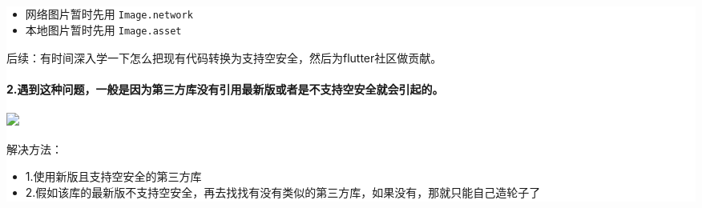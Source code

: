 - 网络图片暂时先用 `Image.network`
- 本地图片暂时先用 `Image.asset`

后续：有时间深入学一下怎么把现有代码转换为支持空安全，然后为flutter社区做贡献。

#### 2.遇到这种问题，一般是因为第三方库没有引用最新版或者是不支持空安全就会引起的。

![](https://tva1.sinaimg.cn/large/008i3skNgy1gsti9ks9jfj31my0l6qas.jpg)



解决方法：

- 1.使用新版且支持空安全的第三方库
- 2.假如该库的最新版不支持空安全，再去找找有没有类似的第三方库，如果没有，那就只能自己造轮子了









































